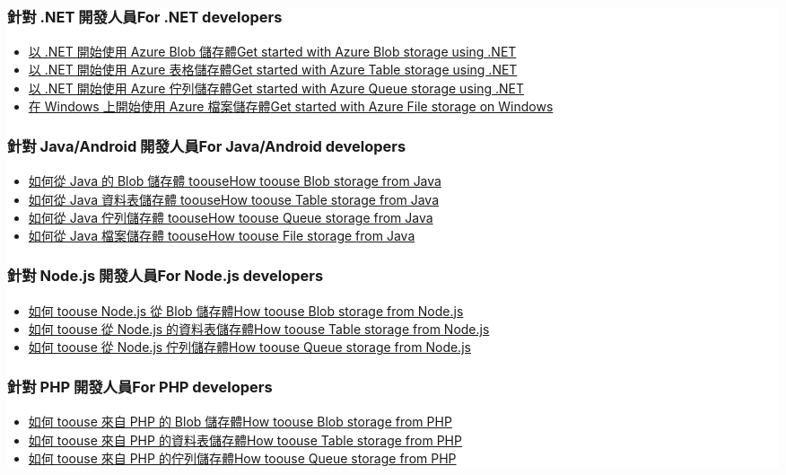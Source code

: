 ### <a name="for-net-developers"></a><span data-ttu-id="6e5f5-310">針對 .NET 開發人員</span><span class="sxs-lookup"><span data-stu-id="6e5f5-310">For .NET developers</span></span>
* [<span data-ttu-id="6e5f5-311">以 .NET 開始使用 Azure Blob 儲存體</span><span class="sxs-lookup"><span data-stu-id="6e5f5-311">Get started with Azure Blob storage using .NET</span></span>](storage-dotnet-how-to-use-blobs.md)
* [<span data-ttu-id="6e5f5-312">以 .NET 開始使用 Azure 表格儲存體</span><span class="sxs-lookup"><span data-stu-id="6e5f5-312">Get started with Azure Table storage using .NET</span></span>](storage-dotnet-how-to-use-tables.md)
* [<span data-ttu-id="6e5f5-313">以 .NET 開始使用 Azure 佇列儲存體</span><span class="sxs-lookup"><span data-stu-id="6e5f5-313">Get started with Azure Queue storage using .NET</span></span>](storage-dotnet-how-to-use-queues.md)
* [<span data-ttu-id="6e5f5-314">在 Windows 上開始使用 Azure 檔案儲存體</span><span class="sxs-lookup"><span data-stu-id="6e5f5-314">Get started with Azure File storage on Windows</span></span>](storage-dotnet-how-to-use-files.md)

### <a name="for-javaandroid-developers"></a><span data-ttu-id="6e5f5-315">針對 Java/Android 開發人員</span><span class="sxs-lookup"><span data-stu-id="6e5f5-315">For Java/Android developers</span></span>
* [<span data-ttu-id="6e5f5-316">如何從 Java 的 Blob 儲存體 toouse</span><span class="sxs-lookup"><span data-stu-id="6e5f5-316">How toouse Blob storage from Java</span></span>](storage-java-how-to-use-blob-storage.md)
* [<span data-ttu-id="6e5f5-317">如何從 Java 資料表儲存體 toouse</span><span class="sxs-lookup"><span data-stu-id="6e5f5-317">How toouse Table storage from Java</span></span>](storage-java-how-to-use-table-storage.md)
* [<span data-ttu-id="6e5f5-318">如何從 Java 佇列儲存體 toouse</span><span class="sxs-lookup"><span data-stu-id="6e5f5-318">How toouse Queue storage from Java</span></span>](storage-java-how-to-use-queue-storage.md)
* [<span data-ttu-id="6e5f5-319">如何從 Java 檔案儲存體 toouse</span><span class="sxs-lookup"><span data-stu-id="6e5f5-319">How toouse File storage from Java</span></span>](storage-java-how-to-use-file-storage.md)

### <a name="for-nodejs-developers"></a><span data-ttu-id="6e5f5-320">針對 Node.js 開發人員</span><span class="sxs-lookup"><span data-stu-id="6e5f5-320">For Node.js developers</span></span>
* [<span data-ttu-id="6e5f5-321">如何 toouse Node.js 從 Blob 儲存體</span><span class="sxs-lookup"><span data-stu-id="6e5f5-321">How toouse Blob storage from Node.js</span></span>](storage-nodejs-how-to-use-blob-storage.md)
* [<span data-ttu-id="6e5f5-322">如何 toouse 從 Node.js 的資料表儲存體</span><span class="sxs-lookup"><span data-stu-id="6e5f5-322">How toouse Table storage from Node.js</span></span>](storage-nodejs-how-to-use-table-storage.md)
* [<span data-ttu-id="6e5f5-323">如何 toouse 從 Node.js 佇列儲存體</span><span class="sxs-lookup"><span data-stu-id="6e5f5-323">How toouse Queue storage from Node.js</span></span>](storage-nodejs-how-to-use-queues.md)

### <a name="for-php-developers"></a><span data-ttu-id="6e5f5-324">針對 PHP 開發人員</span><span class="sxs-lookup"><span data-stu-id="6e5f5-324">For PHP developers</span></span>
* [<span data-ttu-id="6e5f5-325">如何 toouse 來自 PHP 的 Blob 儲存體</span><span class="sxs-lookup"><span data-stu-id="6e5f5-325">How toouse Blob storage from PHP</span></span>](storage-php-how-to-use-blobs.md)
* [<span data-ttu-id="6e5f5-326">如何 toouse 來自 PHP 的資料表儲存體</span><span class="sxs-lookup"><span data-stu-id="6e5f5-326">How toouse Table storage from PHP</span></span>](storage-php-how-to-use-table-storage.md)
* [<span data-ttu-id="6e5f5-327">如何 toouse 來自 PHP 的佇列儲存體</span><span class="sxs-lookup"><span data-stu-id="6e5f5-327">How toouse Queue storage from PHP</span></span>](storage-php-how-to-use-queues.md)
